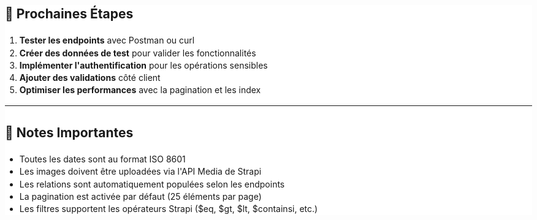 
## 🚀 **Prochaines Étapes**

1. **Tester les endpoints** avec Postman ou curl
2. **Créer des données de test** pour valider les fonctionnalités
3. **Implémenter l'authentification** pour les opérations sensibles
4. **Ajouter des validations** côté client
5. **Optimiser les performances** avec la pagination et les index

---

## 📝 **Notes Importantes**

- Toutes les dates sont au format ISO 8601
- Les images doivent être uploadées via l'API Media de Strapi
- Les relations sont automatiquement populées selon les endpoints
- La pagination est activée par défaut (25 éléments par page)
- Les filtres supportent les opérateurs Strapi ($eq, $gt, $lt, $containsi, etc.) 